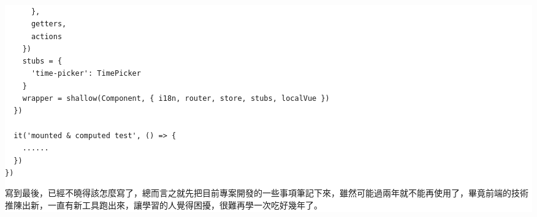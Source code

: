 ````
      },
      getters,
      actions
    })
    stubs = {
      'time-picker': TimePicker
    }
    wrapper = shallow(Component, { i18n, router, store, stubs, localVue })
  })
　　
  it('mounted & computed test', () => {
    ......
  })
})
````

寫到最後，已經不曉得該怎麼寫了，總而言之就先把目前專案開發的一些事項筆記下來，雖然可能過兩年就不能再使用了，畢竟前端的技術推陳出新，一直有新工具跑出來，讓學習的人覺得困擾，很難再學一次吃好幾年了。